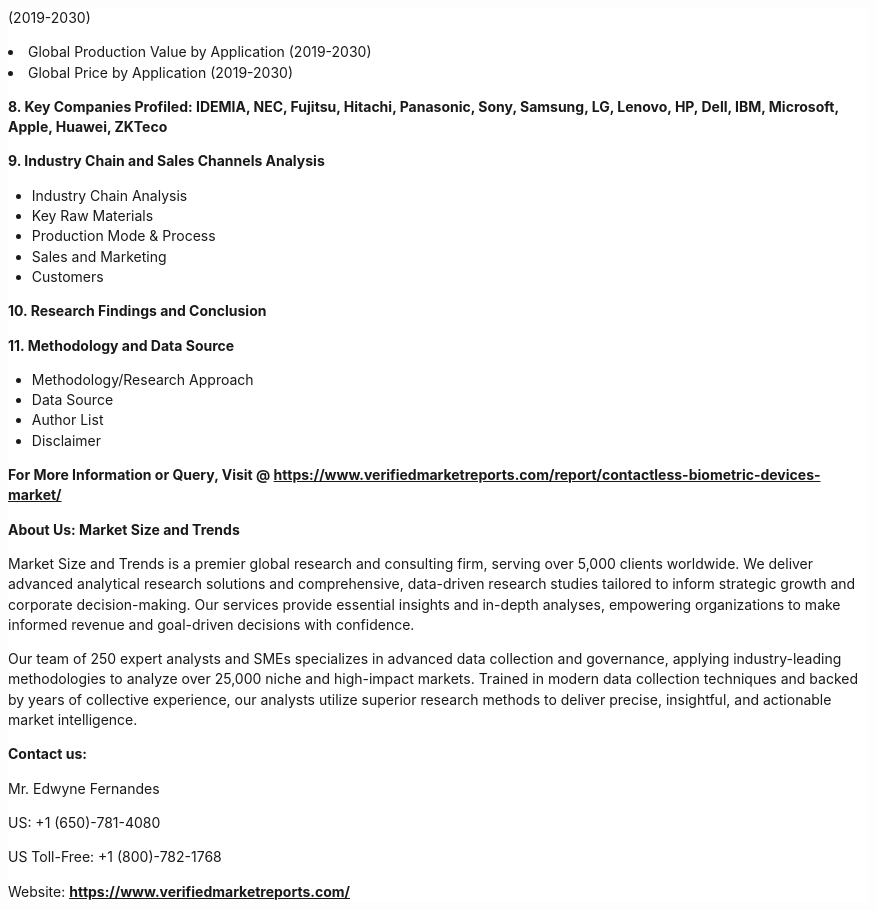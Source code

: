 (2019-2030)</li><li>Global Production Value by Application (2019-2030)</li><li>Global Price by Application (2019-2030)</li></ul><p><strong>8. Key Companies Profiled: IDEMIA, NEC, Fujitsu, Hitachi, Panasonic, Sony, Samsung, LG, Lenovo, HP, Dell, IBM, Microsoft, Apple, Huawei, ZKTeco</strong></p><p><strong>9. Industry Chain and Sales Channels Analysis</strong></p><ul><li>Industry Chain Analysis</li><li>Key Raw Materials</li><li>Production Mode &amp; Process</li><li>Sales and Marketing</li><li>Customers</li></ul><p><strong>10. Research Findings and Conclusion</strong></p><p><strong>11. Methodology and Data Source</strong></p><ul><li>Methodology/Research Approach</li><li>Data Source</li><li>Author List</li><li>Disclaimer</li></ul></p><p><strong>For More Information or Query, Visit @ <a href="https://www.verifiedmarketreports.com/report/contactless-biometric-devices-market/">https://www.verifiedmarketreports.com/report/contactless-biometric-devices-market/</a></strong></p><p><strong>About Us: Market Size and Trends</strong></p><p>Market Size and Trends is a premier global research and consulting firm, serving over 5,000 clients worldwide. We deliver advanced analytical research solutions and comprehensive, data-driven research studies tailored to inform strategic growth and corporate decision-making. Our services provide essential insights and in-depth analyses, empowering organizations to make informed revenue and goal-driven decisions with confidence.</p><p>Our team of 250 expert analysts and SMEs specializes in advanced data collection and governance, applying industry-leading methodologies to analyze over 25,000 niche and high-impact markets. Trained in modern data collection techniques and backed by years of collective experience, our analysts utilize superior research methods to deliver precise, insightful, and actionable market intelligence.</p><p><strong>Contact us:</strong></p><p>Mr. Edwyne Fernandes</p><p>US: +1 (650)-781-4080</p><p>US Toll-Free: +1 (800)-782-1768</p><p>Website: <strong><a href="https://www.verifiedmarketreports.com/">https://www.verifiedmarketreports.com/</a></strong></p>
